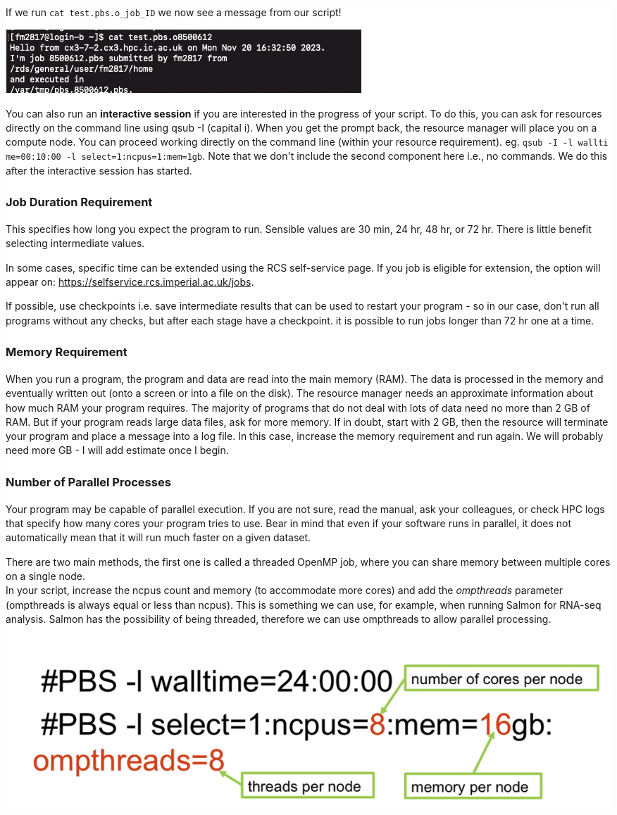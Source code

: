 If we run `cat test.pbs.o_job_ID` we now see a message from our script!

![](./Images/test_message.png)

You can also run an **interactive session** if you are interested in the progress of your script. To do this, you can ask for resources directly on the command line using qsub -I (capital i). When you get the prompt back, the resource manager will place you on a compute node. You can proceed working directly on the command line (within your resource requirement). eg. `qsub -I -l walltime=00:10:00 -l select=1:ncpus=1:mem=1gb`. Note that we don't include the second component here i.e., no commands. We do this after the interactive session has started. 

### **Job Duration Requirement**

This specifies how long you expect the program to run. Sensible values are 30 min, 24 hr, 48 hr, or 72 hr. There is little benefit selecting intermediate values.

In some cases, specific time can be extended using the RCS self-service page. If you job is eligible for extension, the option will appear on: https://selfservice.rcs.imperial.ac.uk/jobs.

If possible, use checkpoints i.e. save intermediate results that can be used to restart your program - so in our case, don't run all programs without any checks, but after each stage have a checkpoint. it is possible to run jobs longer than 72 hr one at a time.

### **Memory Requirement**

When you run a program, the program and data are read into the main memory (RAM). The data is processed in the memory and eventually written out (onto a screen or into a file on the disk). The resource manager needs an approximate information about how much RAM your program requires. The majority of programs that do not deal with lots of data need no more than 2 GB of RAM. But if your program reads large data files, ask for more memory. If in doubt, start with 2 GB, then the resource will terminate your program and place a message into a log file. In this case, increase the memory requirement and run again. We will probably need more GB - I will add estimate once I begin.

### **Number of Parallel Processes**

Your program may be capable of parallel execution. If you are not sure, read the manual, ask your colleagues, or check HPC logs that specify how many cores your program tries to use. Bear in mind that even if your software runs in parallel, it does not automatically mean that it will run much faster on a given dataset. 

There are two main methods, the first one is called a threaded OpenMP job, where you can share memory between multiple cores on a single node.  
In your script, increase the ncpus count and memory (to accommodate more cores) and add the *ompthreads* parameter (ompthreads is always equal or less than ncpus).
This is something we can use, for example, when running Salmon for RNA-seq analysis. Salmon has the possibility of being threaded, therefore we can use ompthreads to allow parallel processing.

![](./Images/omps.png)

